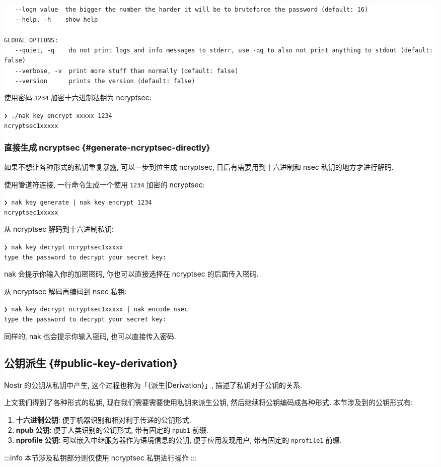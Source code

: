 ```bash:no-line-numbers
   --logn value  the bigger the number the harder it will be to bruteforce the password (default: 16)
   --help, -h    show help

GLOBAL OPTIONS:
   --quiet, -q    do not print logs and info messages to stderr, use -qq to also not print anything to stdout (default: false)
   --verbose, -v  print more stuff than normally (default: false)
   --version      prints the version (default: false)
```

使用密码 `1234` 加密十六进制私钥为 ncryptsec:

```bash:no-line-numbers
❯ ./nak key encrypt xxxxx 1234
ncryptsec1xxxxx
```

### 直接生成 ncryptsec {#generate-ncryptsec-directly}

如果不想让各种形式的私钥重复暴露, 可以一步到位生成 ncryptsec, 日后有需要用到十六进制和 nsec 私钥的地方才进行解码.

使用管道符连接, 一行命令生成一个使用 `1234` 加密的 ncryptsec:

```bash:no-line-numbers
❯ nak key generate | nak key encrypt 1234
ncryptsec1xxxxx
```

从 ncryptsec 解码到十六进制私钥:

```bash:no-line-numbers
❯ nak key decrypt ncryptsec1xxxxx
type the password to decrypt your secret key:
```

nak 会提示你输入你的加密密码, 你也可以直接选择在 ncryptsec 的后面传入密码.

从 ncryptsec 解码再编码到 nsec 私钥:

```bash:no-line-numbers
❯ nak key decrypt ncryptsec1xxxxx | nak encode nsec
type the password to decrypt your secret key:
```

同样的, nak 也会提示你输入密码, 也可以直接传入密码.

## 公钥派生 {#public-key-derivation}

Nostr 的公钥从私钥中产生, 这个过程也称为「{派生|Derivation}」, 描述了私钥对于公钥的关系.

上文我们得到了各种形式的私钥, 现在我们需要需要使用私钥来派生公钥, 然后继续将公钥编码成各种形式. 本节涉及到的公钥形式有:

1. **十六进制公钥**: 便于机器识别和相对利于传递的公钥形式.
2. **npub 公钥**:  便于人类识别的公钥形式, 带有固定的 `npub1` 前缀.
3. **nprofile 公钥**: 可以嵌入中继服务器作为语境信息的公钥, 便于应用发现用户, 带有固定的 `nprofile1` 前缀.

:::info
本节涉及私钥部分则仅使用 ncryptsec 私钥进行操作
:::
